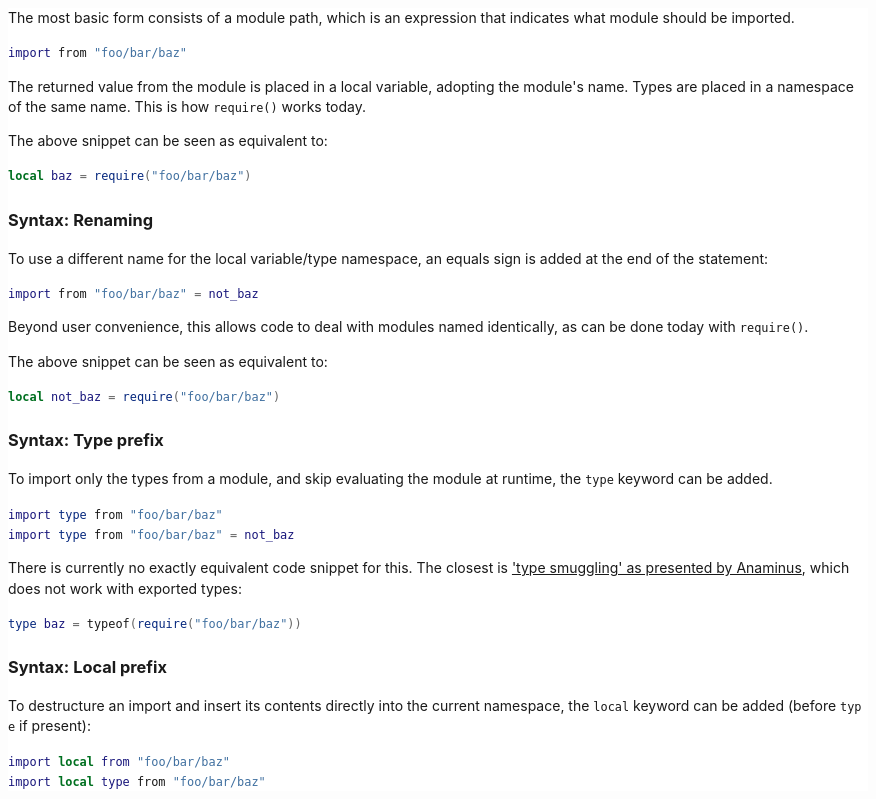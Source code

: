 The most basic form consists of a module path, which is an expression that indicates what module should be imported.

```Lua
import from "foo/bar/baz"
```

The returned value from the module is placed in a local variable, adopting the module's name. Types are placed in a namespace of the same name. This is how `require()` works today.

The above snippet can be seen as equivalent to:

```Lua
local baz = require("foo/bar/baz")
```

### Syntax: Renaming

To use a different name for the local variable/type namespace, an equals sign is added at the end of the statement:

```Lua
import from "foo/bar/baz" = not_baz
```

Beyond user convenience, this allows code to deal with modules named identically, as can be done today with `require()`.

The above snippet can be seen as equivalent to:

```Lua
local not_baz = require("foo/bar/baz")
```

### Syntax: Type prefix

To import only the types from a module, and skip evaluating the module at runtime, the `type` keyword can be added.

```Lua
import type from "foo/bar/baz"
import type from "foo/bar/baz" = not_baz
```

There is currently no exactly equivalent code snippet for this. The closest is ['type smuggling' as presented by Anaminus](https://twitter.com/Anaminus/status/1585287008661938180), which does not work with exported types:

```Lua
type baz = typeof(require("foo/bar/baz"))
```

### Syntax: Local prefix

To destructure an import and insert its contents directly into the current namespace, the `local` keyword can be added (before `type` if present):

```Lua
import local from "foo/bar/baz"
import local type from "foo/bar/baz"
```
